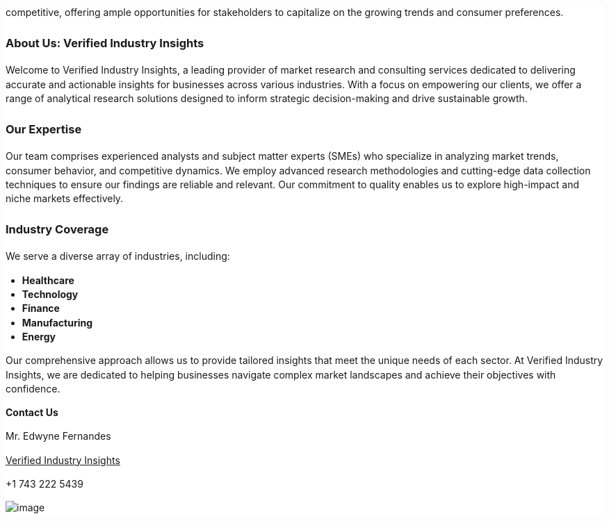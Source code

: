 competitive, offering ample opportunities for stakeholders to capitalize on the growing trends and consumer preferences.</p><h3>About Us: Verified Industry Insights</h3><p>Welcome to Verified Industry Insights, a leading provider of market research and consulting services dedicated to delivering accurate and actionable insights for businesses across various industries. With a focus on empowering our clients, we offer a range of analytical research solutions designed to inform strategic decision-making and drive sustainable growth.</p><h3>Our Expertise</h3><p>Our team comprises experienced analysts and subject matter experts (SMEs) who specialize in analyzing market trends, consumer behavior, and competitive dynamics. We employ advanced research methodologies and cutting-edge data collection techniques to ensure our findings are reliable and relevant. Our commitment to quality enables us to explore high-impact and niche markets effectively.</p><h3>Industry Coverage</h3><p>We serve a diverse array of industries, including:</p><ul><li><strong>Healthcare</strong></li><li><strong>Technology</strong></li><li><strong>Finance</strong></li><li><strong>Manufacturing</strong></li><li><strong>Energy</strong></li></ul><p>Our comprehensive approach allows us to provide tailored insights that meet the unique needs of each sector. At Verified Industry Insights, we are dedicated to helping businesses navigate complex market landscapes and achieve their objectives with confidence.</p><p><strong>Contact Us</strong></p><p>Mr. Edwyne Fernandes</p><p><a href="https://www.verifiedindustryinsights.com/">Verified Industry Insights</a></p><p>+1 743 222 5439</p>
![image](https://github.com/user-attachments/assets/8f724f27-bf82-4b5a-b435-31ed3fa192a6)
